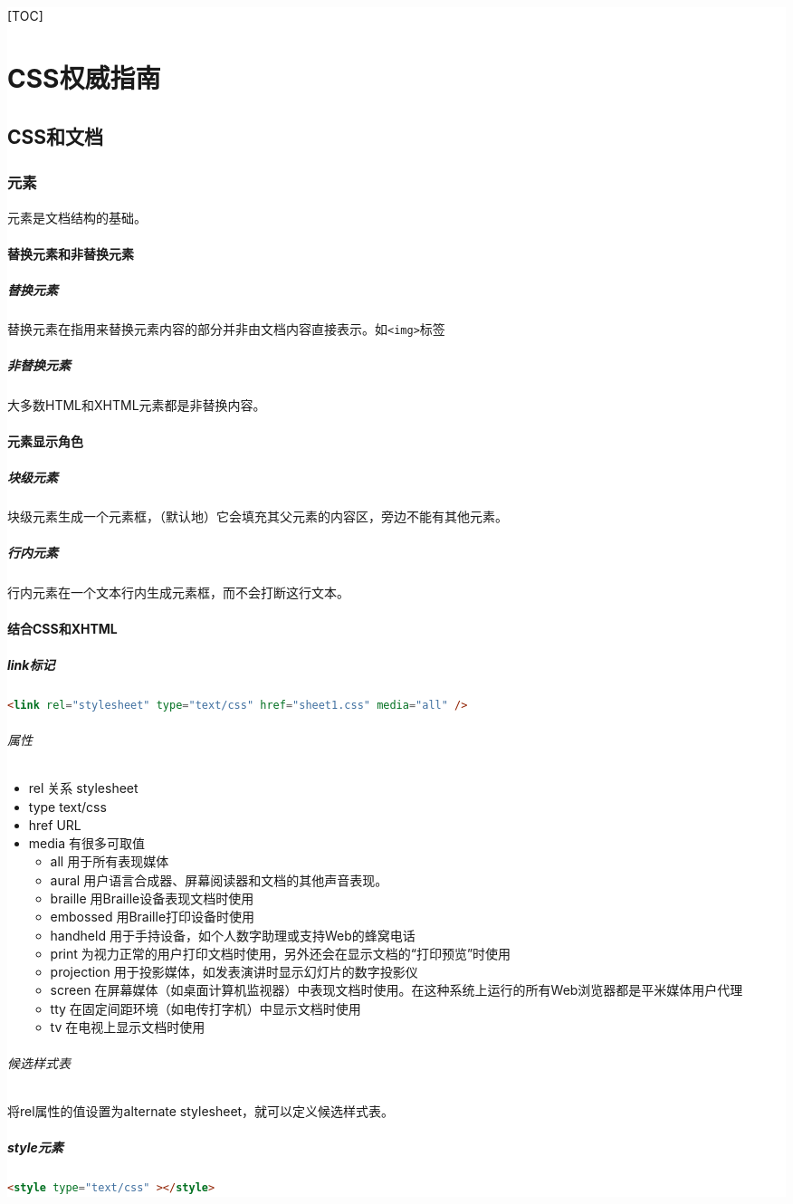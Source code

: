 [TOC]

# CSS权威指南

## CSS和文档
### 元素
元素是文档结构的基础。
#### 替换元素和非替换元素
##### 替换元素
替换元素在指用来替换元素内容的部分并非由文档内容直接表示。如`<img>`标签

##### 非替换元素
大多数HTML和XHTML元素都是非替换内容。

#### 元素显示角色
##### 块级元素
块级元素生成一个元素框，（默认地）它会填充其父元素的内容区，旁边不能有其他元素。
##### 行内元素
行内元素在一个文本行内生成元素框，而不会打断这行文本。

#### 结合CSS和XHTML
##### link标记
```html
<link rel="stylesheet" type="text/css" href="sheet1.css" media="all" />
```
###### 属性
- rel 关系 stylesheet
- type text/css
- href URL
- media 有很多可取值
    - all 用于所有表现媒体
    - aural 用户语言合成器、屏幕阅读器和文档的其他声音表现。
    - braille 用Braille设备表现文档时使用
    - embossed 用Braille打印设备时使用
    - handheld 用于手持设备，如个人数字助理或支持Web的蜂窝电话
    - print 为视力正常的用户打印文档时使用，另外还会在显示文档的“打印预览”时使用
    - projection 用于投影媒体，如发表演讲时显示幻灯片的数字投影仪
    - screen 在屏幕媒体（如桌面计算机监视器）中表现文档时使用。在这种系统上运行的所有Web浏览器都是平米媒体用户代理
    - tty 在固定间距环境（如电传打字机）中显示文档时使用
    - tv 在电视上显示文档时使用
    
###### 候选样式表
将rel属性的值设置为alternate stylesheet，就可以定义候选样式表。

##### style元素
```html
<style type="text/css" ></style>
```

